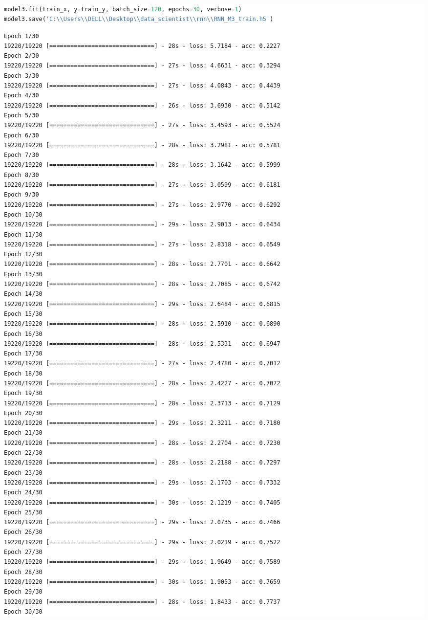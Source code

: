 
```python
model3.fit(train_x, y=train_y, batch_size=120, epochs=30, verbose=1)
model3.save('C:\\Users\\DELL\\Desktop\\data_scientist\\rnn\\RNN_M3_train.h5')
```

    Epoch 1/30
    19220/19220 [==============================] - 28s - loss: 5.7184 - acc: 0.2227    
    Epoch 2/30
    19220/19220 [==============================] - 27s - loss: 4.6631 - acc: 0.3294    
    Epoch 3/30
    19220/19220 [==============================] - 27s - loss: 4.0843 - acc: 0.4439    
    Epoch 4/30
    19220/19220 [==============================] - 26s - loss: 3.6930 - acc: 0.5142    
    Epoch 5/30
    19220/19220 [==============================] - 27s - loss: 3.4593 - acc: 0.5524    
    Epoch 6/30
    19220/19220 [==============================] - 28s - loss: 3.2981 - acc: 0.5781    
    Epoch 7/30
    19220/19220 [==============================] - 28s - loss: 3.1642 - acc: 0.5999    
    Epoch 8/30
    19220/19220 [==============================] - 27s - loss: 3.0599 - acc: 0.6181    
    Epoch 9/30
    19220/19220 [==============================] - 27s - loss: 2.9770 - acc: 0.6292    
    Epoch 10/30
    19220/19220 [==============================] - 29s - loss: 2.9013 - acc: 0.6434    
    Epoch 11/30
    19220/19220 [==============================] - 27s - loss: 2.8318 - acc: 0.6549    
    Epoch 12/30
    19220/19220 [==============================] - 28s - loss: 2.7701 - acc: 0.6642    
    Epoch 13/30
    19220/19220 [==============================] - 28s - loss: 2.7085 - acc: 0.6742    
    Epoch 14/30
    19220/19220 [==============================] - 29s - loss: 2.6484 - acc: 0.6815    
    Epoch 15/30
    19220/19220 [==============================] - 28s - loss: 2.5910 - acc: 0.6890    
    Epoch 16/30
    19220/19220 [==============================] - 28s - loss: 2.5331 - acc: 0.6947    
    Epoch 17/30
    19220/19220 [==============================] - 27s - loss: 2.4780 - acc: 0.7012    
    Epoch 18/30
    19220/19220 [==============================] - 28s - loss: 2.4227 - acc: 0.7072    
    Epoch 19/30
    19220/19220 [==============================] - 28s - loss: 2.3713 - acc: 0.7129    
    Epoch 20/30
    19220/19220 [==============================] - 29s - loss: 2.3211 - acc: 0.7180    
    Epoch 21/30
    19220/19220 [==============================] - 28s - loss: 2.2704 - acc: 0.7230    
    Epoch 22/30
    19220/19220 [==============================] - 28s - loss: 2.2188 - acc: 0.7297    
    Epoch 23/30
    19220/19220 [==============================] - 29s - loss: 2.1703 - acc: 0.7332    
    Epoch 24/30
    19220/19220 [==============================] - 30s - loss: 2.1219 - acc: 0.7405    
    Epoch 25/30
    19220/19220 [==============================] - 29s - loss: 2.0735 - acc: 0.7466    
    Epoch 26/30
    19220/19220 [==============================] - 29s - loss: 2.0219 - acc: 0.7522    
    Epoch 27/30
    19220/19220 [==============================] - 29s - loss: 1.9649 - acc: 0.7589    
    Epoch 28/30
    19220/19220 [==============================] - 30s - loss: 1.9053 - acc: 0.7659    
    Epoch 29/30
    19220/19220 [==============================] - 28s - loss: 1.8433 - acc: 0.7737    
    Epoch 30/30